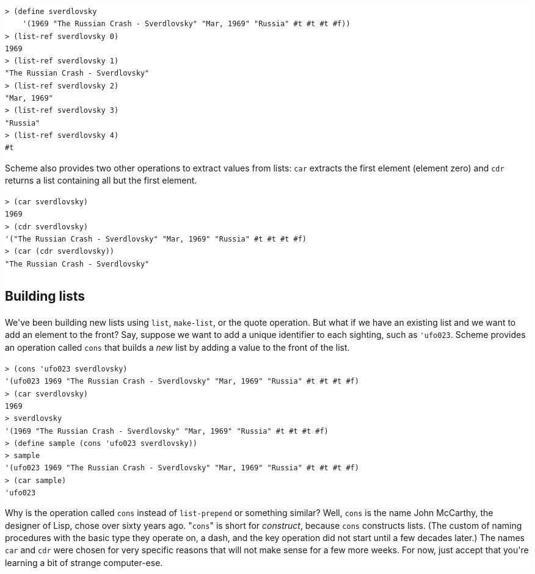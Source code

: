 ```
> (define sverdlovsky
    '(1969 "The Russian Crash - Sverdlovsky" "Mar, 1969" "Russia" #t #t #t #f))
> (list-ref sverdlovsky 0)
1969
> (list-ref sverdlovsky 1)
"The Russian Crash - Sverdlovsky"
> (list-ref sverdlovsky 2)
"Mar, 1969"
> (list-ref sverdlovsky 3)
"Russia"
> (list-ref sverdlovsky 4)
#t
```

Scheme also provides two other operations to extract values from lists: `car` extracts the first element (element zero) and `cdr` returns a list containing all but the first element.

```
> (car sverdlovsky)
1969
> (cdr sverdlovsky)
'("The Russian Crash - Sverdlovsky" "Mar, 1969" "Russia" #t #t #t #f)
> (car (cdr sverdlovsky))
"The Russian Crash - Sverdlovsky"
```

## Building lists

We've been building new lists using `list`, `make-list`, or the quote operation.
But what if we have an existing list and we want to add an element to the front?  Say, suppose we want to add a unique identifier to each sighting, such as `'ufo023`.  Scheme provides an operation called `cons` that builds a *new* list by adding a value to the front of the list.

```
> (cons 'ufo023 sverdlovsky)
'(ufo023 1969 "The Russian Crash - Sverdlovsky" "Mar, 1969" "Russia" #t #t #t #f)
> (car sverdlovsky)
1969
> sverdlovsky
'(1969 "The Russian Crash - Sverdlovsky" "Mar, 1969" "Russia" #t #t #t #f)
> (define sample (cons 'ufo023 sverdlovsky))
> sample
'(ufo023 1969 "The Russian Crash - Sverdlovsky" "Mar, 1969" "Russia" #t #t #t #f)
> (car sample)
'ufo023
```

Why is the operation called `cons` instead of `list-prepend` or something similar?
Well, `cons` is the name John McCarthy, the designer of Lisp, chose over sixty years ago.
"`cons`" is short for *construct*, because `cons` constructs lists.
(The custom of naming procedures with the basic type they operate on, a dash, and the key operation did not start until a few decades later.)
The names `car` and `cdr` were chosen for very specific reasons that will not make sense for a few more weeks.
For now, just accept that you're learning a bit of strange computer-ese.
